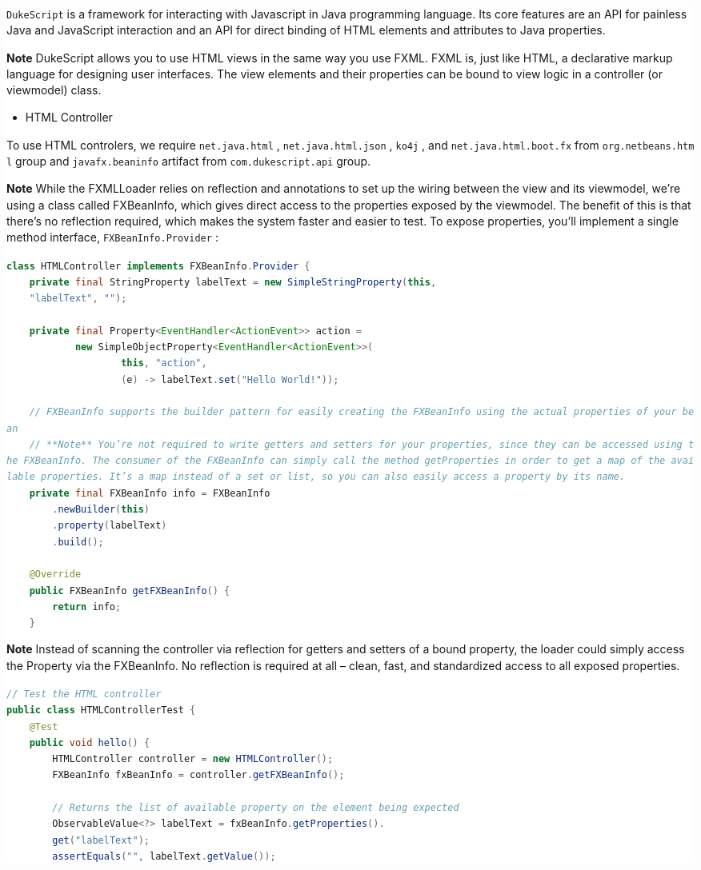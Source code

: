 `DukeScript` is a framework for interacting with Javascript in Java programming language. Its core features are an API for painless Java and JavaScript interaction and an API for direct binding of HTML elements and attributes to Java properties.

**Note**
DukeScript allows you to use HTML views in the same way you use FXML. FXML is, just like HTML, a declarative markup language for designing user interfaces. The view elements and their properties can be bound to view logic in a controller (or viewmodel) class.

* HTML Controller

To use HTML controlers, we require `net.java.html` , `net.java.html.json` , `ko4j` , and `net.java.html.boot.fx` from `org.netbeans.html` group and `javafx.beaninfo` artifact from `com.dukescript.api` group.

**Note**
While the FXMLLoader relies on reflection and annotations to set up the wiring between the view and its viewmodel, we’re using a class called FXBeanInfo, which gives direct access to the properties exposed by the viewmodel. The benefit of this is that there’s no reflection required, which makes the system faster and easier to test. To expose properties, you’ll implement a single method interface, `FXBeanInfo.Provider` :

```java
class HTMLController implements FXBeanInfo.Provider {
    private final StringProperty labelText = new SimpleStringProperty(this,
    "labelText", "");

    private final Property<EventHandler<ActionEvent>> action =
            new SimpleObjectProperty<EventHandler<ActionEvent>>(
                    this, "action",
                    (e) -> labelText.set("Hello World!"));

    // FXBeanInfo supports the builder pattern for easily creating the FXBeanInfo using the actual properties of your bean
    // **Note** You’re not required to write getters and setters for your properties, since they can be accessed using the FXBeanInfo. The consumer of the FXBeanInfo can simply call the method getProperties in order to get a map of the available properties. It’s a map instead of a set or list, so you can also easily access a property by its name.
    private final FXBeanInfo info = FXBeanInfo
        .newBuilder(this)
        .property(labelText)
        .build();

    @Override
    public FXBeanInfo getFXBeanInfo() {
        return info;
    }
```

**Note**
Instead of scanning the controller via reflection for getters and setters of a bound property, the loader could simply access the Property via the FXBeanInfo. No reflection is required at all – clean, fast, and standardized access to all exposed properties.

```java
// Test the HTML controller
public class HTMLControllerTest {
    @Test
    public void hello() {
        HTMLController controller = new HTMLController();
        FXBeanInfo fxBeanInfo = controller.getFXBeanInfo();

        // Returns the list of available property on the element being expected
        ObservableValue<?> labelText = fxBeanInfo.getProperties().
        get("labelText");
        assertEquals("", labelText.getValue());

```